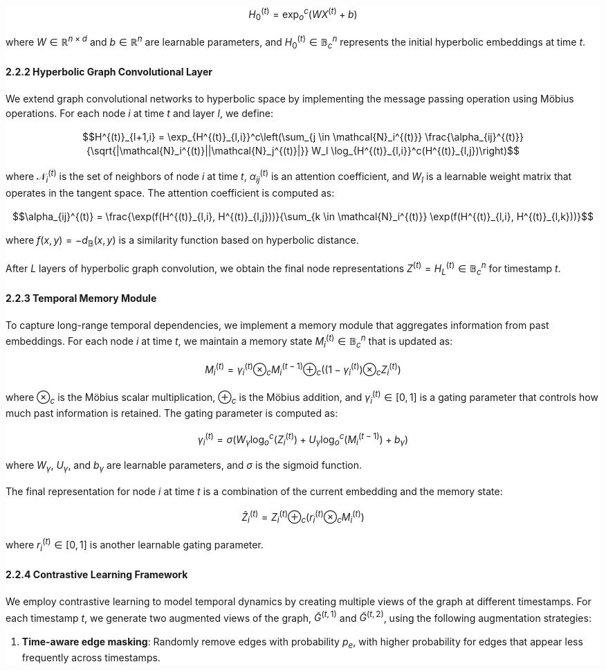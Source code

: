$$H^{(t)}_0 = \exp_o^c(W X^{(t)} + b)$$

where $W \in \mathbb{R}^{n \times d}$ and $b \in \mathbb{R}^n$ are learnable parameters, and $H^{(t)}_0 \in \mathbb{B}^n_c$ represents the initial hyperbolic embeddings at time $t$.

#### 2.2.2 Hyperbolic Graph Convolutional Layer

We extend graph convolutional networks to hyperbolic space by implementing the message passing operation using Möbius operations. For each node $i$ at time $t$ and layer $l$, we define:

$$H^{(t)}_{l+1,i} = \exp_{H^{(t)}_{l,i}}^c\left(\sum_{j \in \mathcal{N}_i^{(t)}} \frac{\alpha_{ij}^{(t)}}{\sqrt{|\mathcal{N}_i^{(t)}||\mathcal{N}_j^{(t)}|}} W_l \log_{H^{(t)}_{l,i}}^c(H^{(t)}_{l,j})\right)$$

where $\mathcal{N}_i^{(t)}$ is the set of neighbors of node $i$ at time $t$, $\alpha_{ij}^{(t)}$ is an attention coefficient, and $W_l$ is a learnable weight matrix that operates in the tangent space. The attention coefficient is computed as:

$$\alpha_{ij}^{(t)} = \frac{\exp(f(H^{(t)}_{l,i}, H^{(t)}_{l,j}))}{\sum_{k \in \mathcal{N}_i^{(t)}} \exp(f(H^{(t)}_{l,i}, H^{(t)}_{l,k}))}$$

where $f(x, y) = -d_{\mathbb{B}}(x, y)$ is a similarity function based on hyperbolic distance.

After $L$ layers of hyperbolic graph convolution, we obtain the final node representations $Z^{(t)} = H^{(t)}_L \in \mathbb{B}^n_c$ for timestamp $t$.

#### 2.2.3 Temporal Memory Module

To capture long-range temporal dependencies, we implement a memory module that aggregates information from past embeddings. For each node $i$ at time $t$, we maintain a memory state $M_i^{(t)} \in \mathbb{B}^n_c$ that is updated as:

$$M_i^{(t)} = \gamma_i^{(t)} \otimes_c M_i^{(t-1)} \oplus_c ((1 - \gamma_i^{(t)}) \otimes_c Z_i^{(t)})$$

where $\otimes_c$ is the Möbius scalar multiplication, $\oplus_c$ is the Möbius addition, and $\gamma_i^{(t)} \in [0, 1]$ is a gating parameter that controls how much past information is retained. The gating parameter is computed as:

$$\gamma_i^{(t)} = \sigma\left(W_\gamma \log_o^c(Z_i^{(t)}) + U_\gamma \log_o^c(M_i^{(t-1)}) + b_\gamma\right)$$

where $W_\gamma$, $U_\gamma$, and $b_\gamma$ are learnable parameters, and $\sigma$ is the sigmoid function.

The final representation for node $i$ at time $t$ is a combination of the current embedding and the memory state:

$$\hat{Z}_i^{(t)} = Z_i^{(t)} \oplus_c (r_i^{(t)} \otimes_c M_i^{(t)})$$

where $r_i^{(t)} \in [0, 1]$ is another learnable gating parameter.

#### 2.2.4 Contrastive Learning Framework

We employ contrastive learning to model temporal dynamics by creating multiple views of the graph at different timestamps. For each timestamp $t$, we generate two augmented views of the graph, $\tilde{G}^{(t,1)}$ and $\tilde{G}^{(t,2)}$, using the following augmentation strategies:

1. **Time-aware edge masking**: Randomly remove edges with probability $p_e$, with higher probability for edges that appear less frequently across timestamps.
